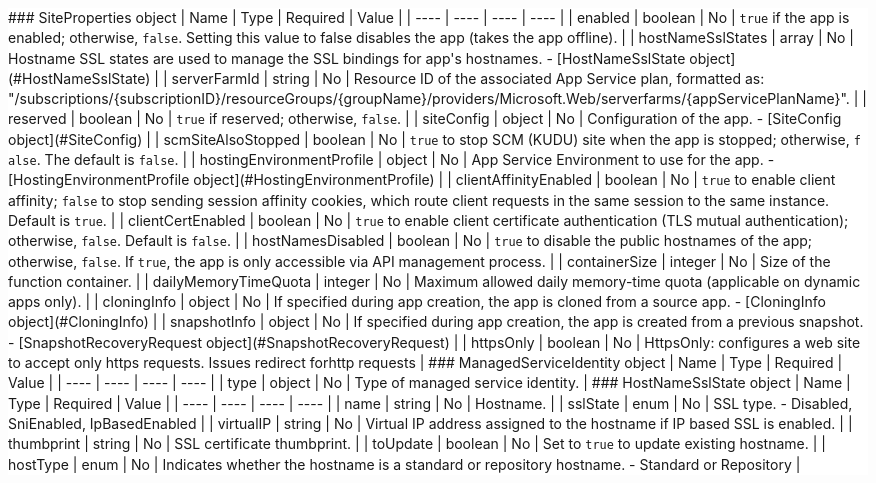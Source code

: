 <a id="SiteProperties" />
### SiteProperties object
|  Name | Type | Required | Value |
|  ---- | ---- | ---- | ---- |
|  enabled | boolean | No | <code>true</code> if the app is enabled; otherwise, <code>false</code>. Setting this value to false disables the app (takes the app offline). |
|  hostNameSslStates | array | No | Hostname SSL states are used to manage the SSL bindings for app's hostnames. - [HostNameSslState object](#HostNameSslState) |
|  serverFarmId | string | No | Resource ID of the associated App Service plan, formatted as: "/subscriptions/{subscriptionID}/resourceGroups/{groupName}/providers/Microsoft.Web/serverfarms/{appServicePlanName}". |
|  reserved | boolean | No | <code>true</code> if reserved; otherwise, <code>false</code>. |
|  siteConfig | object | No | Configuration of the app. - [SiteConfig object](#SiteConfig) |
|  scmSiteAlsoStopped | boolean | No | <code>true</code> to stop SCM (KUDU) site when the app is stopped; otherwise, <code>false</code>. The default is <code>false</code>. |
|  hostingEnvironmentProfile | object | No | App Service Environment to use for the app. - [HostingEnvironmentProfile object](#HostingEnvironmentProfile) |
|  clientAffinityEnabled | boolean | No | <code>true</code> to enable client affinity; <code>false</code> to stop sending session affinity cookies, which route client requests in the same session to the same instance. Default is <code>true</code>. |
|  clientCertEnabled | boolean | No | <code>true</code> to enable client certificate authentication (TLS mutual authentication); otherwise, <code>false</code>. Default is <code>false</code>. |
|  hostNamesDisabled | boolean | No | <code>true</code> to disable the public hostnames of the app; otherwise, <code>false</code>. If <code>true</code>, the app is only accessible via API management process. |
|  containerSize | integer | No | Size of the function container. |
|  dailyMemoryTimeQuota | integer | No | Maximum allowed daily memory-time quota (applicable on dynamic apps only). |
|  cloningInfo | object | No | If specified during app creation, the app is cloned from a source app. - [CloningInfo object](#CloningInfo) |
|  snapshotInfo | object | No | If specified during app creation, the app is created from a previous snapshot. - [SnapshotRecoveryRequest object](#SnapshotRecoveryRequest) |
|  httpsOnly | boolean | No | HttpsOnly: configures a web site to accept only https requests. Issues redirect forhttp requests |


<a id="ManagedServiceIdentity" />
### ManagedServiceIdentity object
|  Name | Type | Required | Value |
|  ---- | ---- | ---- | ---- |
|  type | object | No | Type of managed service identity. |


<a id="HostNameSslState" />
### HostNameSslState object
|  Name | Type | Required | Value |
|  ---- | ---- | ---- | ---- |
|  name | string | No | Hostname. |
|  sslState | enum | No | SSL type. - Disabled, SniEnabled, IpBasedEnabled |
|  virtualIP | string | No | Virtual IP address assigned to the hostname if IP based SSL is enabled. |
|  thumbprint | string | No | SSL certificate thumbprint. |
|  toUpdate | boolean | No | Set to <code>true</code> to update existing hostname. |
|  hostType | enum | No | Indicates whether the hostname is a standard or repository hostname. - Standard or Repository |
